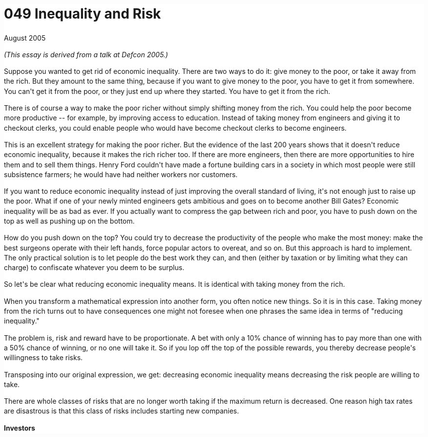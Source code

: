 # 049 Inequality and Risk


  
 
  
 August 2005   
  
  _(This essay is derived from a talk at Defcon 2005.)_   
  
 Suppose you wanted to get rid of economic inequality. There are two ways to do it: give money to the poor, or take it away from the rich. But they amount to the same thing, because if you want to give money to the poor, you have to get it from somewhere. You can't get it from the poor, or they just end up where they started. You have to get it from the rich.   
  
 There is of course a way to make the poor richer without simply shifting money from the rich. You could help the poor become more productive -- for example, by improving access to education. Instead of taking money from engineers and giving it to checkout clerks, you could enable people who would have become checkout clerks to become engineers.   
  
 This is an excellent strategy for making the poor richer. But the evidence of the last 200 years shows that it doesn't reduce economic inequality, because it makes the rich richer too. If there are more engineers, then there are more opportunities to hire them and to sell them things. Henry Ford couldn't have made a fortune building cars in a society in which most people were still subsistence farmers; he would have had neither workers nor customers.   
  
 If you want to reduce economic inequality instead of just improving the overall standard of living, it's not enough just to raise up the poor. What if one of your newly minted engineers gets ambitious and goes on to become another Bill Gates? Economic inequality will be as bad as ever. If you actually want to compress the gap between rich and poor, you have to push down on the top as well as pushing up on the bottom.   
  
 How do you push down on the top? You could try to decrease the productivity of the people who make the most money: make the best surgeons operate with their left hands, force popular actors to overeat, and so on. But this approach is hard to implement. The only practical solution is to let people do the best work they can, and then (either by taxation or by limiting what they can charge) to confiscate whatever you deem to be surplus.   
  
 So let's be clear what reducing economic inequality means. It is identical with taking money from the rich.   
  
 When you transform a mathematical expression into another form, you often notice new things. So it is in this case. Taking money from the rich turns out to have consequences one might not foresee when one phrases the same idea in terms of "reducing inequality."   
  
 The problem is, risk and reward have to be proportionate. A bet with only a 10% chance of winning has to pay more than one with a 50% chance of winning, or no one will take it. So if you lop off the top of the possible rewards, you thereby decrease people's willingness to take risks.   
  
 Transposing into our original expression, we get: decreasing economic inequality means decreasing the risk people are willing to take.   
  
 There are whole classes of risks that are no longer worth taking if the maximum return is decreased. One reason high tax rates are disastrous is that this class of risks includes starting new companies.   
  
 **Investors**   
  